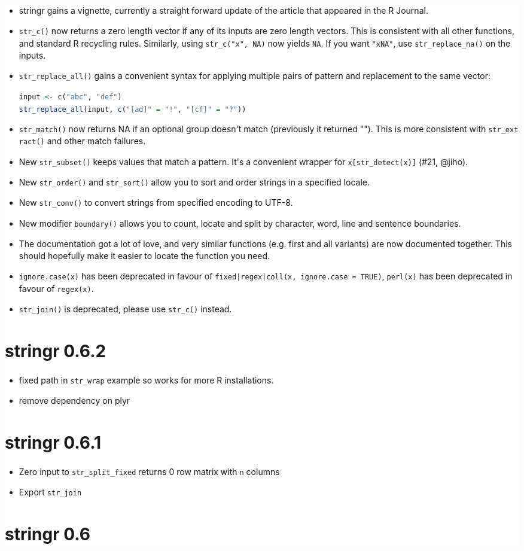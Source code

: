 * stringr gains a vignette, currently a straight forward update of the article
  that appeared in the R Journal.

* `str_c()` now returns a zero length vector if any of its inputs are 
  zero length vectors. This is consistent with all other functions, and
  standard R recycling rules. Similarly, using `str_c("x", NA)` now
  yields `NA`. If you want `"xNA"`, use `str_replace_na()` on the inputs.

* `str_replace_all()` gains a convenient syntax for applying multiple pairs of
  pattern and replacement to the same vector:
  
    ```R
    input <- c("abc", "def")
    str_replace_all(input, c("[ad]" = "!", "[cf]" = "?"))
    ```

* `str_match()` now returns NA if an optional group doesn't match 
  (previously it returned ""). This is more consistent with `str_extract()`
  and other match failures.

* New `str_subset()` keeps values that match a pattern. It's a convenient
  wrapper for `x[str_detect(x)]` (#21, @jiho).

* New `str_order()` and `str_sort()` allow you to sort and order strings
  in a specified locale.

* New `str_conv()` to convert strings from specified encoding to UTF-8.

* New modifier `boundary()` allows you to count, locate and split by
  character, word, line and sentence boundaries.

* The documentation got a lot of love, and very similar functions (e.g.
  first and all variants) are now documented together. This should hopefully
  make it easier to locate the function you need.

* `ignore.case(x)` has been deprecated in favour of 
  `fixed|regex|coll(x, ignore.case = TRUE)`, `perl(x)` has been deprecated in 
  favour of `regex(x)`.

* `str_join()` is deprecated, please use `str_c()` instead.

# stringr 0.6.2

* fixed path in `str_wrap` example so works for more R installations.

* remove dependency on plyr

# stringr 0.6.1

* Zero input to `str_split_fixed` returns 0 row matrix with `n` columns

* Export `str_join`

# stringr 0.6
